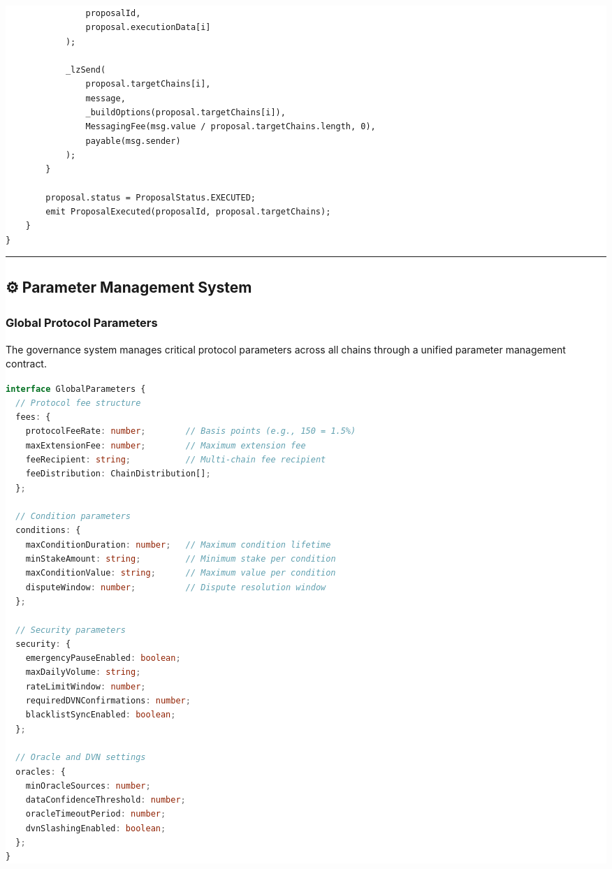 ```solidity
                proposalId,
                proposal.executionData[i]
            );

            _lzSend(
                proposal.targetChains[i],
                message,
                _buildOptions(proposal.targetChains[i]),
                MessagingFee(msg.value / proposal.targetChains.length, 0),
                payable(msg.sender)
            );
        }

        proposal.status = ProposalStatus.EXECUTED;
        emit ProposalExecuted(proposalId, proposal.targetChains);
    }
}
```

---

## ⚙️ **Parameter Management System**

### **Global Protocol Parameters**

The governance system manages critical protocol parameters across all chains through a unified parameter management contract.

```typescript
interface GlobalParameters {
  // Protocol fee structure
  fees: {
    protocolFeeRate: number;        // Basis points (e.g., 150 = 1.5%)
    maxExtensionFee: number;        // Maximum extension fee
    feeRecipient: string;           // Multi-chain fee recipient
    feeDistribution: ChainDistribution[];
  };

  // Condition parameters
  conditions: {
    maxConditionDuration: number;   // Maximum condition lifetime
    minStakeAmount: string;         // Minimum stake per condition
    maxConditionValue: string;      // Maximum value per condition
    disputeWindow: number;          // Dispute resolution window
  };

  // Security parameters
  security: {
    emergencyPauseEnabled: boolean;
    maxDailyVolume: string;
    rateLimitWindow: number;
    requiredDVNConfirmations: number;
    blacklistSyncEnabled: boolean;
  };

  // Oracle and DVN settings
  oracles: {
    minOracleSources: number;
    dataConfidenceThreshold: number;
    oracleTimeoutPeriod: number;
    dvnSlashingEnabled: boolean;
  };
}
```